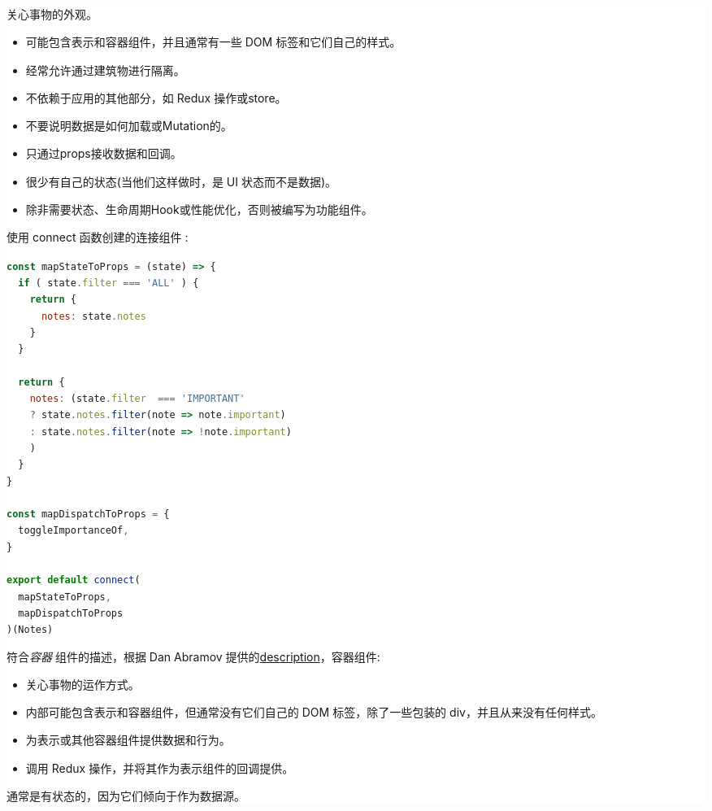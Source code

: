 关心事物的外观。

- 可能包含表示和容器组件，并且通常有一些 DOM 标签和它们自己的样式。

- 经常允许通过建筑物进行隔离。

- 不依赖于应用的其他部分，如 Redux 操作或store。

- 不要说明数据是如何加载或Mutation的。

- 只通过props接收数据和回调。

- 很少有自己的状态(当他们这样做时，是 UI 状态而不是数据)。

- 除非需要状态、生命周期Hook或性能优化，否则被编写为功能组件。


使用 connect 函数创建的连接组件 :

```js
const mapStateToProps = (state) => {
  if ( state.filter === 'ALL' ) {
    return {
      notes: state.notes
    }
  }

  return {
    notes: (state.filter  === 'IMPORTANT' 
    ? state.notes.filter(note => note.important)
    : state.notes.filter(note => !note.important)
    )
  }
}

const mapDispatchToProps = {
  toggleImportanceOf,
}

export default connect(
  mapStateToProps,
  mapDispatchToProps
)(Notes)
```


符合<i>容器</i> 组件的描述，根据 Dan Abramov 提供的[description](https://medium.com/@dan_abramov/smart-and-dumb-components-7ca2f9a7c7d0)，容器组件:


- 关心事物的运作方式。

- 内部可能包含表示和容器组件，但通常没有它们自己的 DOM 标签，除了一些包装的 div，并且从来没有任何样式。

- 为表示或其他容器组件提供数据和行为。

- 调用 Redux 操作，并将其作为表示组件的回调提供。

通常是有状态的，因为它们倾向于作为数据源。
